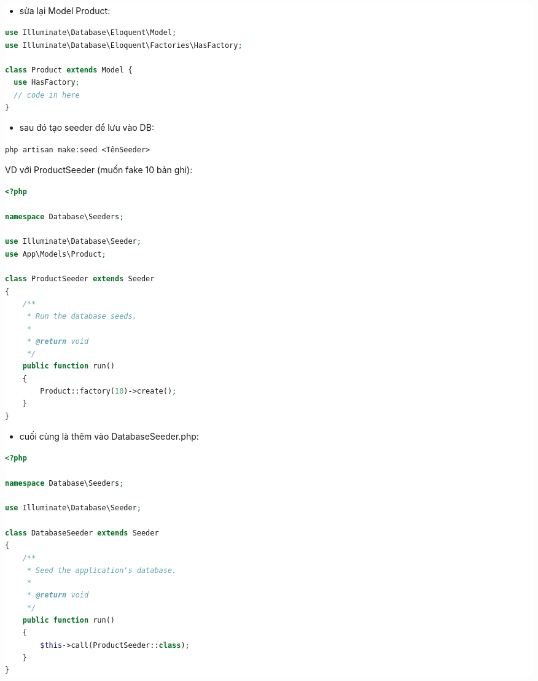 -   sửa lại Model Product:

```php
use Illuminate\Database\Eloquent\Model;
use Illuminate\Database\Eloquent\Factories\HasFactory;

class Product extends Model {
  use HasFactory;
  // code in here
}
```

-   sau đó tạo seeder để lưu vào DB:

`php artisan make:seed <TênSeeder>`

VD với ProductSeeder (muốn fake 10 bản ghi):

```php
<?php

namespace Database\Seeders;

use Illuminate\Database\Seeder;
use App\Models\Product;

class ProductSeeder extends Seeder
{
    /**
     * Run the database seeds.
     *
     * @return void
     */
    public function run()
    {
        Product::factory(10)->create();
    }
}
```

-   cuối cùng là thêm vào DatabaseSeeder.php:

```php
<?php

namespace Database\Seeders;

use Illuminate\Database\Seeder;

class DatabaseSeeder extends Seeder
{
    /**
     * Seed the application's database.
     *
     * @return void
     */
    public function run()
    {
        $this->call(ProductSeeder::class);
    }
}
```

